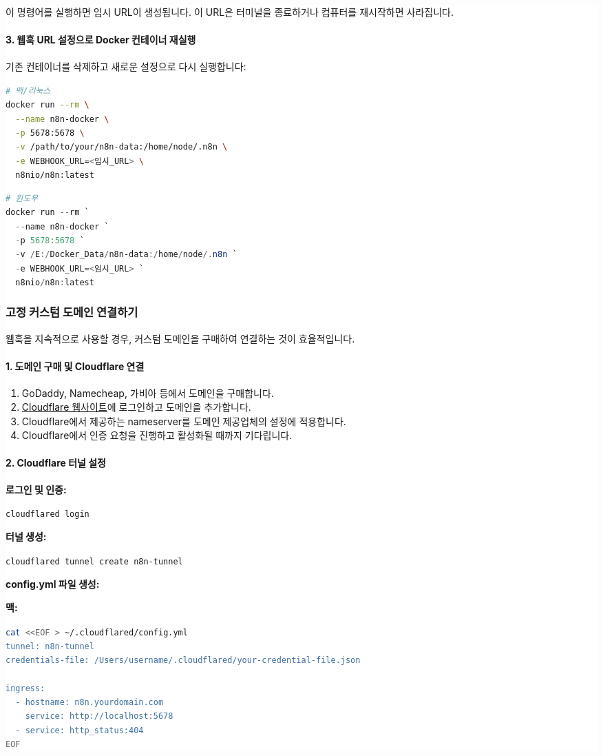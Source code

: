 이 명령어를 실행하면 임시 URL이 생성됩니다. 이 URL은 터미널을 종료하거나 컴퓨터를 재시작하면 사라집니다.

#### 3. 웹훅 URL 설정으로 Docker 컨테이너 재실행

기존 컨테이너를 삭제하고 새로운 설정으로 다시 실행합니다:

```bash
# 맥/리눅스
docker run --rm \
  --name n8n-docker \
  -p 5678:5678 \
  -v /path/to/your/n8n-data:/home/node/.n8n \
  -e WEBHOOK_URL=<임시_URL> \
  n8nio/n8n:latest
```

```powershell
# 윈도우
docker run --rm `
  --name n8n-docker `
  -p 5678:5678 `
  -v /E:/Docker_Data/n8n-data:/home/node/.n8n `
  -e WEBHOOK_URL=<임시_URL> `
  n8nio/n8n:latest
```

### 고정 커스텀 도메인 연결하기

웹훅을 지속적으로 사용할 경우, 커스텀 도메인을 구매하여 연결하는 것이 효율적입니다.

#### 1. 도메인 구매 및 Cloudflare 연결

1. GoDaddy, Namecheap, 가비아 등에서 도메인을 구매합니다.
2. [Cloudflare 웹사이트](https://www.cloudflare.com/)에 로그인하고 도메인을 추가합니다.
3. Cloudflare에서 제공하는 nameserver를 도메인 제공업체의 설정에 적용합니다.
4. Cloudflare에서 인증 요청을 진행하고 활성화될 때까지 기다립니다.

#### 2. Cloudflare 터널 설정

**로그인 및 인증:**
```bash
cloudflared login
```

**터널 생성:**
```bash
cloudflared tunnel create n8n-tunnel
```

**config.yml 파일 생성:**

**맥:**
```bash
cat <<EOF > ~/.cloudflared/config.yml
tunnel: n8n-tunnel
credentials-file: /Users/username/.cloudflared/your-credential-file.json

ingress:
  - hostname: n8n.yourdomain.com
    service: http://localhost:5678
  - service: http_status:404
EOF
```
